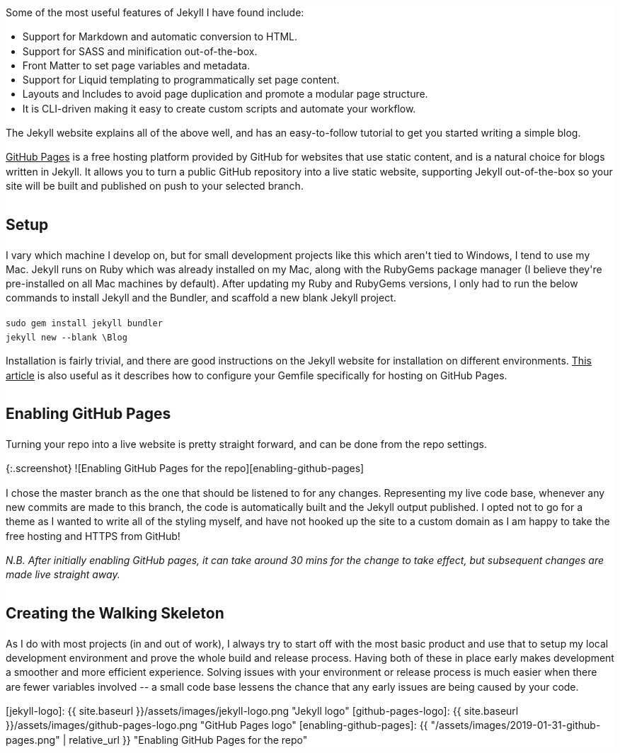 Some of the most useful features of Jekyll I have found include:

-   Support for Markdown and automatic conversion to HTML.
-   Support for SASS and minification out-of-the-box.
-   Front Matter to set page variables and metadata.
-   Support for Liquid templating to programmatically set page content.
-   Layouts and Includes to avoid page duplication and promote a modular page structure.
-   It is CLI-driven making it easy to create custom scripts and automate your workflow.

The Jekyll website explains all of the above well, and has an easy-to-follow tutorial to get you started writing a simple blog.

[GitHub Pages][github-pages-url] is a free hosting platform provided by GitHub for websites that use static content, and is a natural choice for blogs written in Jekyll. It allows you to turn a public GitHub repository into a live static website, supporting Jekyll out-of-the-box so your site will be built and published on push to your selected branch.

## Setup

I vary which machine I develop on, but for small development projects like this which aren't tied to Windows, I tend to use my Mac. Jekyll runs on Ruby which was already installed on my Mac, along with the RubyGems package manager (I believe they're pre-installed on all Mac machines by default). After updating my Ruby and RubyGems versions, I only had to run the below commands to install Jekyll and the Bundler, and scaffold a new blank Jekyll project.

```
sudo gem install jekyll bundler
jekyll new --blank \Blog
```

Installation is fairly trivial, and there are good instructions on the Jekyll website for installation on different environments. [This article][github-pages-jekyll-config-url] is also useful as it describes how to configure your Gemfile specifically for hosting on GitHub Pages.

## Enabling GitHub Pages

Turning your repo into a live website is pretty straight forward, and can be done from the repo settings.

{:.screenshot}
![Enabling GitHub Pages for the repo][enabling-github-pages]

I chose the master branch as the one that should be listened to for any changes. Representing my live code base, whenever any new commits are made to this branch, the code is automatically built and the Jekyll output published. I opted not to go for a theme as I wanted to write all of the styling myself, and have not hooked up the site to a custom domain as I am happy to take the free hosting and HTTPS from GitHub!

_N.B. After initially enabling GitHub pages, it can take around 30 mins for the change to take effect, but subsequent changes are made live straight away._

## Creating the Walking Skeleton

As I do with most projects (in and out of work), I always try to start off with the most basic product and use that to setup my local development environment and prove the whole build and release process. Having both of these in place early makes development a smoother and more efficient experience. Solving issues with your environment or release process is much easier when there are fewer variables involved -- a small code base lessens the chance that any early issues are being caused by your code.


[dry-principle-url]: https://en.wikipedia.org/wiki/Don%27t_repeat_yourself
[jekyll-url]: https://jekyllrb.com
[github-pages-url]: https://pages.github.com
[github-pages-jekyll-config-url]: https://help.github.com/articles/setting-up-your-github-pages-site-locally-with-jekyll/
[jekyll-logo]: {{ site.baseurl }}/assets/images/jekyll-logo.png "Jekyll logo"
[github-pages-logo]: {{ site.baseurl }}/assets/images/github-pages-logo.png "GitHub Pages logo"
[enabling-github-pages]: {{ "/assets/images/2019-01-31-github-pages.png" | relative_url }} "Enabling GitHub Pages for the repo"